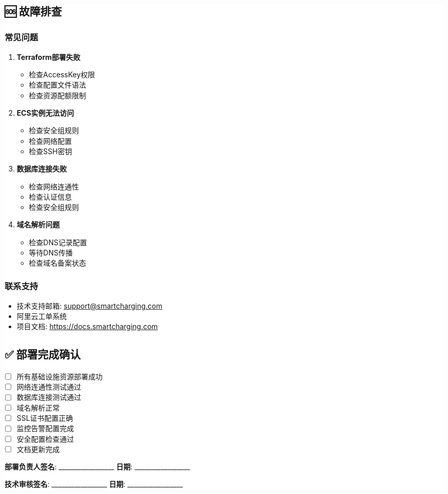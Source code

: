 ## 🆘 故障排查

### 常见问题
1. **Terraform部署失败**
   - 检查AccessKey权限
   - 检查配置文件语法
   - 检查资源配额限制

2. **ECS实例无法访问**
   - 检查安全组规则
   - 检查网络配置
   - 检查SSH密钥

3. **数据库连接失败**
   - 检查网络连通性
   - 检查认证信息
   - 检查安全组规则

4. **域名解析问题**
   - 检查DNS记录配置
   - 等待DNS传播
   - 检查域名备案状态

### 联系支持
- 技术支持邮箱: support@smartcharging.com
- 阿里云工单系统
- 项目文档: https://docs.smartcharging.com

## ✅ 部署完成确认

- [ ] 所有基础设施资源部署成功
- [ ] 网络连通性测试通过
- [ ] 数据库连接测试通过
- [ ] 域名解析正常
- [ ] SSL证书配置正确
- [ ] 监控告警配置完成
- [ ] 安全配置检查通过
- [ ] 文档更新完成

**部署负责人签名**: _________________ **日期**: _________________

**技术审核签名**: _________________ **日期**: _________________